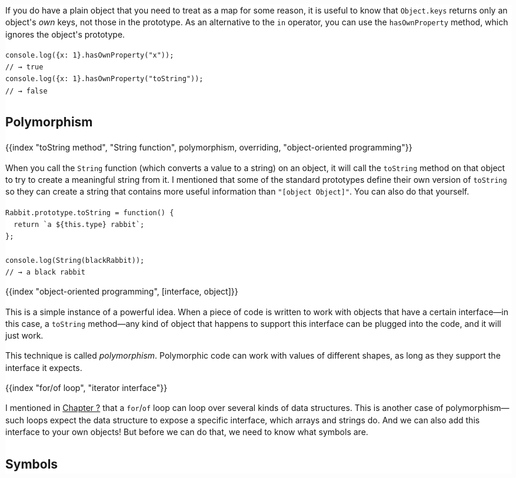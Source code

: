 If you do have a plain object that you need to treat as a map for some
reason, it is useful to know that `Object.keys` returns only an
object's _own_ keys, not those in the prototype. As an alternative to
the `in` operator, you can use the `hasOwnProperty` method, which
ignores the object's prototype.

```
console.log({x: 1}.hasOwnProperty("x"));
// → true
console.log({x: 1}.hasOwnProperty("toString"));
// → false
```

## Polymorphism

{{index "toString method", "String function", polymorphism, overriding, "object-oriented programming"}}

When you call the `String` function (which converts a value to a
string) on an object, it will call the `toString` method on that
object to try to create a meaningful string from it. I mentioned that
some of the standard prototypes define their own version of `toString`
so they can create a string that contains more useful information than
`"[object Object]"`. You can also do that yourself.

```{includeCode: "top_lines: 3"}
Rabbit.prototype.toString = function() {
  return `a ${this.type} rabbit`;
};

console.log(String(blackRabbit));
// → a black rabbit
```

{{index "object-oriented programming", [interface, object]}}

This is a simple instance of a powerful idea. When a piece of code is
written to work with objects that have a certain interface—in this
case, a `toString` method—any kind of object that happens to support
this interface can be plugged into the code, and it will just work.

This technique is called _polymorphism_. Polymorphic code can work
with values of different shapes, as long as they support the interface
it expects.

{{index "for/of loop", "iterator interface"}}

I mentioned in [Chapter ?](data#for_of_loop) that a `for`/`of` loop
can loop over several kinds of data structures. This is another case
of polymorphism—such loops expect the data structure to expose a
specific interface, which arrays and strings do. And we can also add
this interface to your own objects! But before we can do that, we need
to know what symbols are.

## Symbols
